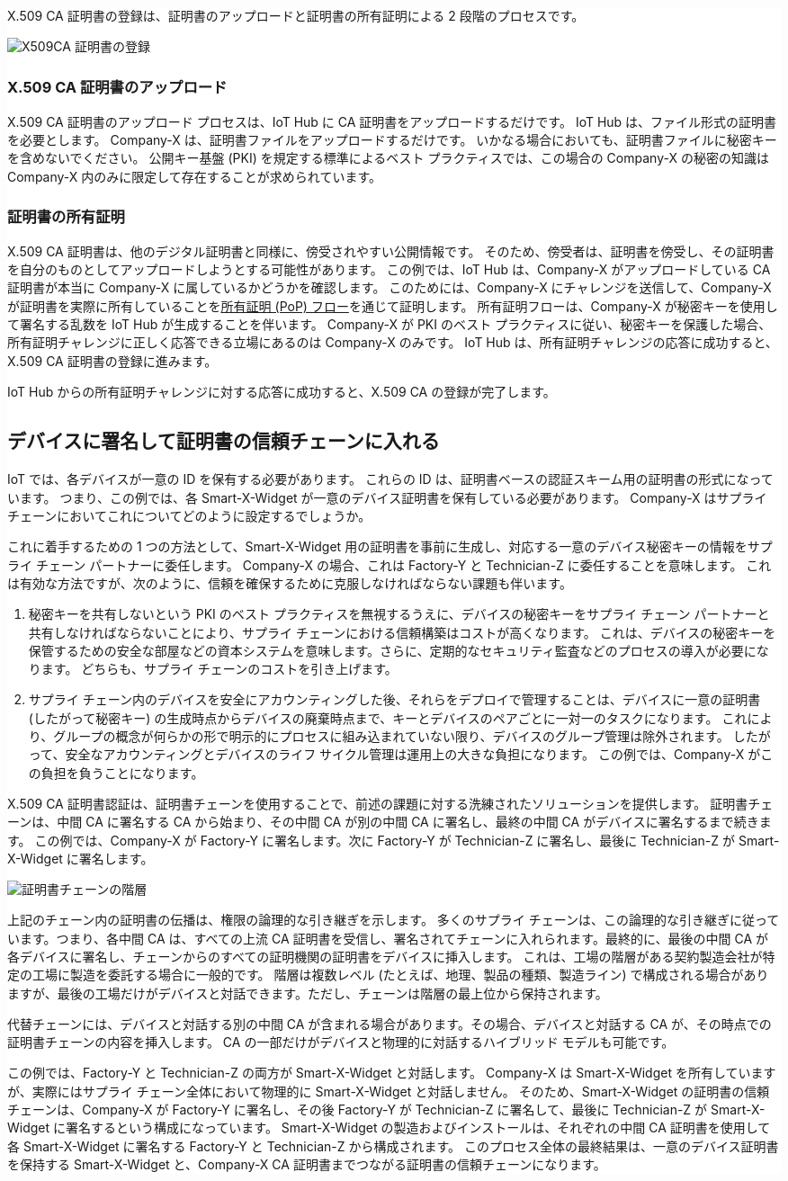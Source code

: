 X.509 CA 証明書の登録は、証明書のアップロードと証明書の所有証明による 2 段階のプロセスです。

![X509CA 証明書の登録](./media/iot-hub-x509ca-concept/pop-flow.png)

### <a name="x509-ca-certificate-upload"></a>X.509 CA 証明書のアップロード

X.509 CA 証明書のアップロード プロセスは、IoT Hub に CA 証明書をアップロードするだけです。 IoT Hub は、ファイル形式の証明書を必要とします。 Company-X は、証明書ファイルをアップロードするだけです。 いかなる場合においても、証明書ファイルに秘密キーを含めないでください。 公開キー基盤 (PKI) を規定する標準によるベスト プラクティスでは、この場合の Company-X の秘密の知識は Company-X 内のみに限定して存在することが求められています。

### <a name="proof-of-possession-of-the-certificate"></a>証明書の所有証明

X.509 CA 証明書は、他のデジタル証明書と同様に、傍受されやすい公開情報です。 そのため、傍受者は、証明書を傍受し、その証明書を自分のものとしてアップロードしようとする可能性があります。 この例では、IoT Hub は、Company-X がアップロードしている CA 証明書が本当に Company-X に属しているかどうかを確認します。 このためには、Company-X にチャレンジを送信して、Company-X が証明書を実際に所有していることを[所有証明 (PoP) フロー](https://tools.ietf.org/html/rfc5280#section-3.1)を通じて証明します。 所有証明フローは、Company-X が秘密キーを使用して署名する乱数を IoT Hub が生成することを伴います。 Company-X が PKI のベスト プラクティスに従い、秘密キーを保護した場合、所有証明チャレンジに正しく応答できる立場にあるのは Company-X のみです。 IoT Hub は、所有証明チャレンジの応答に成功すると、X.509 CA 証明書の登録に進みます。

IoT Hub からの所有証明チャレンジに対する応答に成功すると、X.509 CA の登録が完了します。

## <a name="sign-devices-into-a-certificate-chain-of-trust"></a>デバイスに署名して証明書の信頼チェーンに入れる

IoT では、各デバイスが一意の ID を保有する必要があります。 これらの ID は、証明書ベースの認証スキーム用の証明書の形式になっています。 つまり、この例では、各 Smart-X-Widget が一意のデバイス証明書を保有している必要があります。 Company-X はサプライ チェーンにおいてこれについてどのように設定するでしょうか。

これに着手するための 1 つの方法として、Smart-X-Widget 用の証明書を事前に生成し、対応する一意のデバイス秘密キーの情報をサプライ チェーン パートナーに委任します。 Company-X の場合、これは Factory-Y と Technician-Z に委任することを意味します。 これは有効な方法ですが、次のように、信頼を確保するために克服しなければならない課題も伴います。

1. 秘密キーを共有しないという PKI のベスト プラクティスを無視するうえに、デバイスの秘密キーをサプライ チェーン パートナーと共有しなければならないことにより、サプライ チェーンにおける信頼構築はコストが高くなります。 これは、デバイスの秘密キーを保管するための安全な部屋などの資本システムを意味します。さらに、定期的なセキュリティ監査などのプロセスの導入が必要になります。 どちらも、サプライ チェーンのコストを引き上げます。

2. サプライ チェーン内のデバイスを安全にアカウンティングした後、それらをデプロイで管理することは、デバイスに一意の証明書 (したがって秘密キー) の生成時点からデバイスの廃棄時点まで、キーとデバイスのペアごとに一対一のタスクになります。 これにより、グループの概念が何らかの形で明示的にプロセスに組み込まれていない限り、デバイスのグループ管理は除外されます。 したがって、安全なアカウンティングとデバイスのライフ サイクル管理は運用上の大きな負担になります。 この例では、Company-X がこの負担を負うことになります。

X.509 CA 証明書認証は、証明書チェーンを使用することで、前述の課題に対する洗練されたソリューションを提供します。 証明書チェーンは、中間 CA に署名する CA から始まり、その中間 CA が別の中間 CA に署名し、最終の中間 CA がデバイスに署名するまで続きます。 この例では、Company-X が Factory-Y に署名します。次に Factory-Y が Technician-Z に署名し、最後に Technician-Z が Smart-X-Widget に署名します。

![証明書チェーンの階層](./media/iot-hub-x509ca-concept/cert-chain-hierarchy.png)

上記のチェーン内の証明書の伝播は、権限の論理的な引き継ぎを示します。 多くのサプライ チェーンは、この論理的な引き継ぎに従っています。つまり、各中間 CA は、すべての上流 CA 証明書を受信し、署名されてチェーンに入れられます。最終的に、最後の中間 CA が各デバイスに署名し、チェーンからのすべての証明機関の証明書をデバイスに挿入します。 これは、工場の階層がある契約製造会社が特定の工場に製造を委託する場合に一般的です。 階層は複数レベル (たとえば、地理、製品の種類、製造ライン) で構成される場合がありますが、最後の工場だけがデバイスと対話できます。ただし、チェーンは階層の最上位から保持されます。

代替チェーンには、デバイスと対話する別の中間 CA が含まれる場合があります。その場合、デバイスと対話する CA が、その時点での証明書チェーンの内容を挿入します。 CA の一部だけがデバイスと物理的に対話するハイブリッド モデルも可能です。

この例では、Factory-Y と Technician-Z の両方が Smart-X-Widget と対話します。 Company-X は Smart-X-Widget を所有していますが、実際にはサプライ チェーン全体において物理的に Smart-X-Widget と対話しません。 そのため、Smart-X-Widget の証明書の信頼チェーンは、Company-X が Factory-Y に署名し、その後 Factory-Y が Technician-Z に署名して、最後に Technician-Z が Smart-X-Widget に署名するという構成になっています。 Smart-X-Widget の製造およびインストールは、それぞれの中間 CA 証明書を使用して各 Smart-X-Widget に署名する Factory-Y と Technician-Z から構成されます。 このプロセス全体の最終結果は、一意のデバイス証明書を保持する Smart-X-Widget と、Company-X CA 証明書までつながる証明書の信頼チェーンになります。
